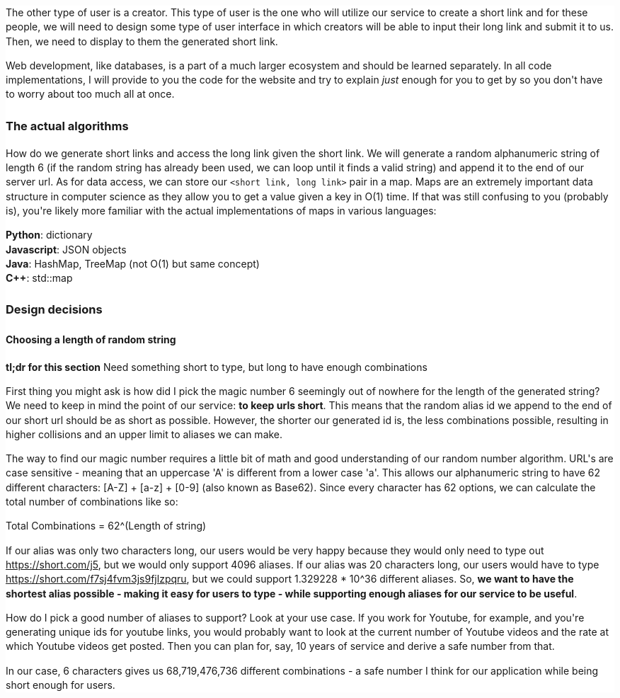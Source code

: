 The other type of user is a creator. This type of user is the one who will utilize our service to create a short link and for these people, we will need to design some type of user interface in which creators will be able to input their long link and submit it to us. Then, we need to display to them the generated short link.

Web development, like databases, is a part of a much larger ecosystem and should be learned separately. In all code implementations, I will provide to you the code for the website and try to explain *just* enough for you to get by so you don't have to worry about too much all at once.

### The actual algorithms
How do we generate short links and access the long link given the short link. We will generate a random alphanumeric string of length 6 (if the random string has already been used, we can loop until it finds a valid string) and append it to the end of our server url. As for data access, we can store our `<short link, long link>` pair in a map. Maps are an extremely important data structure in computer science as they allow you to get a value given a key in O(1) time. If that was still confusing to you (probably is), you're likely more familiar with the actual implementations of maps in various languages:

**Python**: dictionary \
**Javascript**: JSON objects \
**Java**: HashMap, TreeMap (not O(1) but same concept) \
**C++**: std::map 

### Design decisions
#### Choosing a length of random string
**tl;dr for this section** Need something short to type, but long to have enough combinations

First thing you might ask is how did I pick the magic number 6 seemingly out of nowhere for the length of the generated string? We need to keep in mind the point of our service: **to keep urls short**. This means that the random alias id we append to the end of our short url should be as short as possible. However, the shorter our generated id is, the less combinations possible, resulting in higher collisions and an upper limit to aliases we can make.

The way to find our magic number requires a little bit of math and good understanding of our random number algorithm. URL's are case sensitive - meaning that an uppercase 'A' is different from a lower case 'a'. This allows our alphanumeric string to have 62 different characters: [A-Z] + [a-z] + [0-9] (also known as Base62). Since every character has 62 options, we can calculate the total number of combinations like so:

Total Combinations = 62^(Length of string)

If our alias was only two characters long, our users would be very happy because they would only need to type out https://short.com/j5, but we would only support 4096 aliases. If our alias was 20 characters long, our users would have to type https://short.com/f7sj4fvm3js9fjlzpqru, but we could support 1.329228 * 10^36 different aliases. So, **we want to have the shortest alias possible - making it easy for users to type - while supporting enough aliases for our service to be useful**.

How do I pick a good number of aliases to support? Look at your use case. If you work for Youtube, for example, and you're generating unique ids for youtube links, you would probably want to look at the current number of Youtube videos and the rate at which Youtube videos get posted. Then you can plan for, say, 10 years of service and derive a safe number from that.

In our case, 6 characters gives us 68,719,476,736 different combinations - a safe number I think for our application while being short enough for users.
